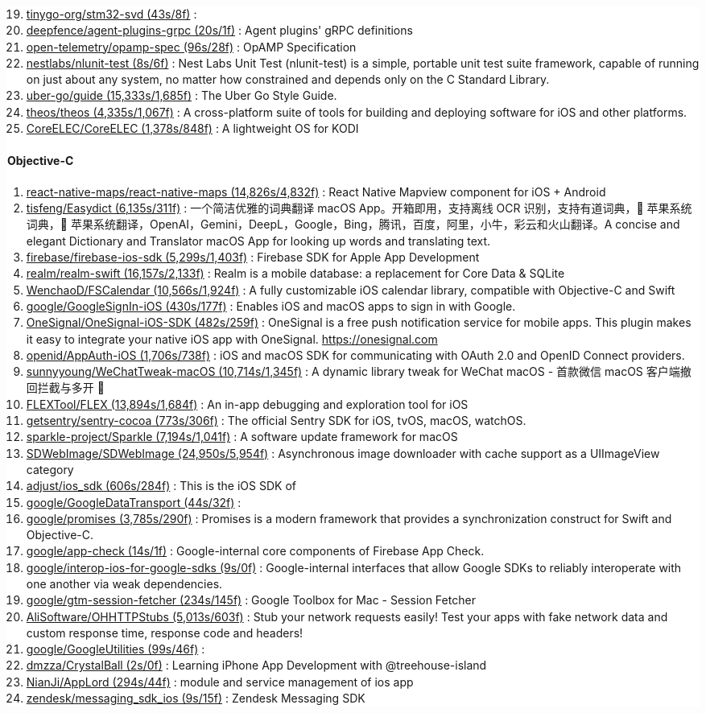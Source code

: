 19. [tinygo-org/stm32-svd (43s/8f)](https://github.com/tinygo-org/stm32-svd) : 
20. [deepfence/agent-plugins-grpc (20s/1f)](https://github.com/deepfence/agent-plugins-grpc) : Agent plugins' gRPC definitions
21. [open-telemetry/opamp-spec (96s/28f)](https://github.com/open-telemetry/opamp-spec) : OpAMP Specification
22. [nestlabs/nlunit-test (8s/6f)](https://github.com/nestlabs/nlunit-test) : Nest Labs Unit Test (nlunit-test) is a simple, portable unit test suite framework, capable of running on just about any system, no matter how constrained and depends only on the C Standard Library.
23. [uber-go/guide (15,333s/1,685f)](https://github.com/uber-go/guide) : The Uber Go Style Guide.
24. [theos/theos (4,335s/1,067f)](https://github.com/theos/theos) : A cross-platform suite of tools for building and deploying software for iOS and other platforms.
25. [CoreELEC/CoreELEC (1,378s/848f)](https://github.com/CoreELEC/CoreELEC) : A lightweight OS for KODI

#### Objective-C
1. [react-native-maps/react-native-maps (14,826s/4,832f)](https://github.com/react-native-maps/react-native-maps) : React Native Mapview component for iOS + Android
2. [tisfeng/Easydict (6,135s/311f)](https://github.com/tisfeng/Easydict) : 一个简洁优雅的词典翻译 macOS App。开箱即用，支持离线 OCR 识别，支持有道词典，🍎 苹果系统词典，🍎 苹果系统翻译，OpenAI，Gemini，DeepL，Google，Bing，腾讯，百度，阿里，小牛，彩云和火山翻译。A concise and elegant Dictionary and Translator macOS App for looking up words and translating text.
3. [firebase/firebase-ios-sdk (5,299s/1,403f)](https://github.com/firebase/firebase-ios-sdk) : Firebase SDK for Apple App Development
4. [realm/realm-swift (16,157s/2,133f)](https://github.com/realm/realm-swift) : Realm is a mobile database: a replacement for Core Data & SQLite
5. [WenchaoD/FSCalendar (10,566s/1,924f)](https://github.com/WenchaoD/FSCalendar) : A fully customizable iOS calendar library, compatible with Objective-C and Swift
6. [google/GoogleSignIn-iOS (430s/177f)](https://github.com/google/GoogleSignIn-iOS) : Enables iOS and macOS apps to sign in with Google.
7. [OneSignal/OneSignal-iOS-SDK (482s/259f)](https://github.com/OneSignal/OneSignal-iOS-SDK) : OneSignal is a free push notification service for mobile apps. This plugin makes it easy to integrate your native iOS app with OneSignal. https://onesignal.com
8. [openid/AppAuth-iOS (1,706s/738f)](https://github.com/openid/AppAuth-iOS) : iOS and macOS SDK for communicating with OAuth 2.0 and OpenID Connect providers.
9. [sunnyyoung/WeChatTweak-macOS (10,714s/1,345f)](https://github.com/sunnyyoung/WeChatTweak-macOS) : A dynamic library tweak for WeChat macOS - 首款微信 macOS 客户端撤回拦截与多开 🔨
10. [FLEXTool/FLEX (13,894s/1,684f)](https://github.com/FLEXTool/FLEX) : An in-app debugging and exploration tool for iOS
11. [getsentry/sentry-cocoa (773s/306f)](https://github.com/getsentry/sentry-cocoa) : The official Sentry SDK for iOS, tvOS, macOS, watchOS.
12. [sparkle-project/Sparkle (7,194s/1,041f)](https://github.com/sparkle-project/Sparkle) : A software update framework for macOS
13. [SDWebImage/SDWebImage (24,950s/5,954f)](https://github.com/SDWebImage/SDWebImage) : Asynchronous image downloader with cache support as a UIImageView category
14. [adjust/ios_sdk (606s/284f)](https://github.com/adjust/ios_sdk) : This is the iOS SDK of
15. [google/GoogleDataTransport (44s/32f)](https://github.com/google/GoogleDataTransport) : 
16. [google/promises (3,785s/290f)](https://github.com/google/promises) : Promises is a modern framework that provides a synchronization construct for Swift and Objective-C.
17. [google/app-check (14s/1f)](https://github.com/google/app-check) : Google-internal core components of Firebase App Check.
18. [google/interop-ios-for-google-sdks (9s/0f)](https://github.com/google/interop-ios-for-google-sdks) : Google-internal interfaces that allow Google SDKs to reliably interoperate with one another via weak dependencies.
19. [google/gtm-session-fetcher (234s/145f)](https://github.com/google/gtm-session-fetcher) : Google Toolbox for Mac - Session Fetcher
20. [AliSoftware/OHHTTPStubs (5,013s/603f)](https://github.com/AliSoftware/OHHTTPStubs) : Stub your network requests easily! Test your apps with fake network data and custom response time, response code and headers!
21. [google/GoogleUtilities (99s/46f)](https://github.com/google/GoogleUtilities) : 
22. [dmzza/CrystalBall (2s/0f)](https://github.com/dmzza/CrystalBall) : Learning iPhone App Development with @treehouse-island
23. [NianJi/AppLord (294s/44f)](https://github.com/NianJi/AppLord) : module and service management of ios app
24. [zendesk/messaging_sdk_ios (9s/15f)](https://github.com/zendesk/messaging_sdk_ios) : Zendesk Messaging SDK